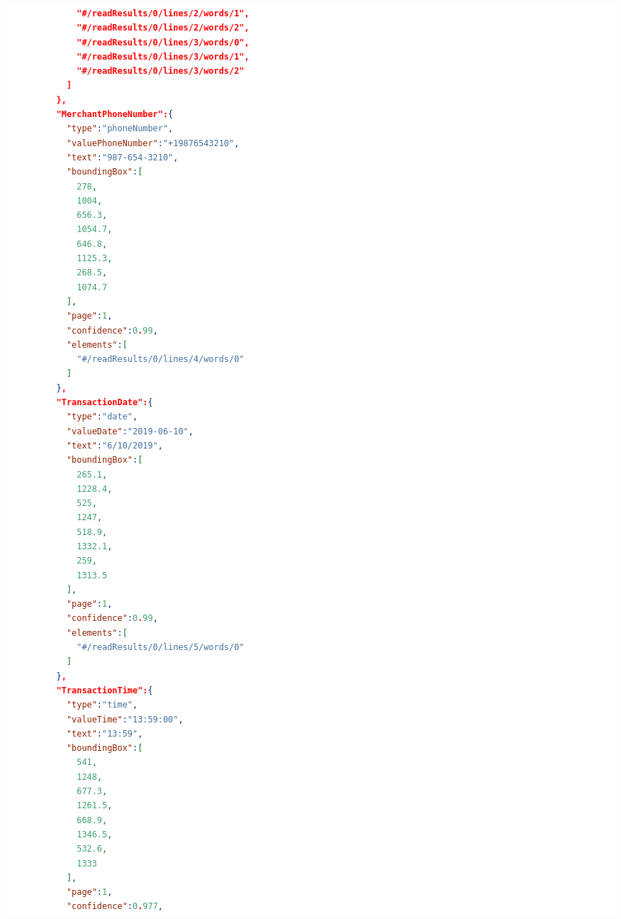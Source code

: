 ```json
              "#/readResults/0/lines/2/words/1",
              "#/readResults/0/lines/2/words/2",
              "#/readResults/0/lines/3/words/0",
              "#/readResults/0/lines/3/words/1",
              "#/readResults/0/lines/3/words/2"
            ]
          },
          "MerchantPhoneNumber":{ 
            "type":"phoneNumber",
            "valuePhoneNumber":"+19876543210",
            "text":"987-654-3210",
            "boundingBox":[ 
              278,
              1004,
              656.3,
              1054.7,
              646.8,
              1125.3,
              268.5,
              1074.7
            ],
            "page":1,
            "confidence":0.99,
            "elements":[ 
              "#/readResults/0/lines/4/words/0"
            ]
          },
          "TransactionDate":{ 
            "type":"date",
            "valueDate":"2019-06-10",
            "text":"6/10/2019",
            "boundingBox":[ 
              265.1,
              1228.4,
              525,
              1247,
              518.9,
              1332.1,
              259,
              1313.5
            ],
            "page":1,
            "confidence":0.99,
            "elements":[ 
              "#/readResults/0/lines/5/words/0"
            ]
          },
          "TransactionTime":{ 
            "type":"time",
            "valueTime":"13:59:00",
            "text":"13:59",
            "boundingBox":[ 
              541,
              1248,
              677.3,
              1261.5,
              668.9,
              1346.5,
              532.6,
              1333
            ],
            "page":1,
            "confidence":0.977,
```